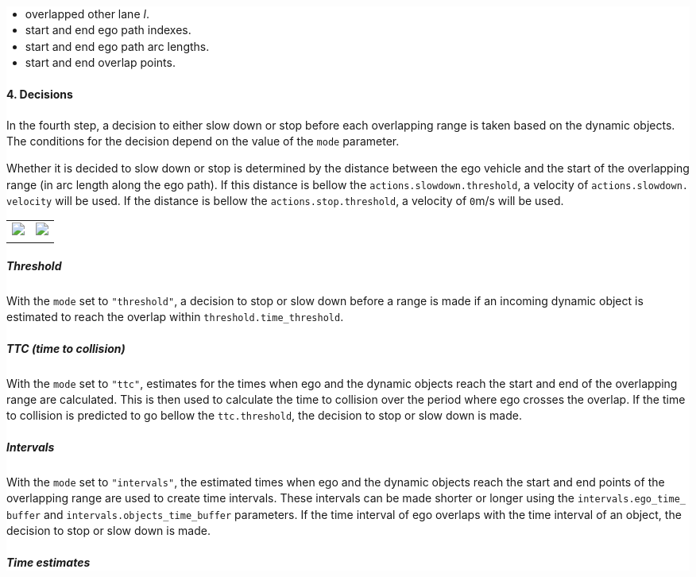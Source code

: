 - overlapped other lane $l$.
- start and end ego path indexes.
- start and end ego path arc lengths.
- start and end overlap points.

#### 4. Decisions

In the fourth step, a decision to either slow down or stop before each overlapping range is taken based on the dynamic objects.
The conditions for the decision depend on the value of the `mode` parameter.

Whether it is decided to slow down or stop is determined by the distance between the ego vehicle and the start of the overlapping range (in arc length along the ego path).
If this distance is bellow the `actions.slowdown.threshold`, a velocity of `actions.slowdown.velocity` will be used.
If the distance is bellow the `actions.stop.threshold`, a velocity of `0`m/s will be used.

<table width="100%">
  <tr>
  <td>
    <img src="./docs/out_of_lane_slow.png" width="550px"/>
  </td>
  <td>
    <img src="./docs/out_of_lane_stop.png" width="550px"/>
  </td>
  </tr>
</table>

##### Threshold

With the `mode` set to `"threshold"`,
a decision to stop or slow down before a range is made if
an incoming dynamic object is estimated to reach the overlap within `threshold.time_threshold`.

##### TTC (time to collision)

With the `mode` set to `"ttc"`,
estimates for the times when ego and the dynamic objects reach the start and end of the overlapping range are calculated.
This is then used to calculate the time to collision over the period where ego crosses the overlap.
If the time to collision is predicted to go bellow the `ttc.threshold`, the decision to stop or slow down is made.

##### Intervals

With the `mode` set to `"intervals"`,
the estimated times when ego and the dynamic objects reach the start and end points of
the overlapping range are used to create time intervals.
These intervals can be made shorter or longer using the
`intervals.ego_time_buffer` and `intervals.objects_time_buffer` parameters.
If the time interval of ego overlaps with the time interval of an object, the decision to stop or slow down is made.

##### Time estimates
